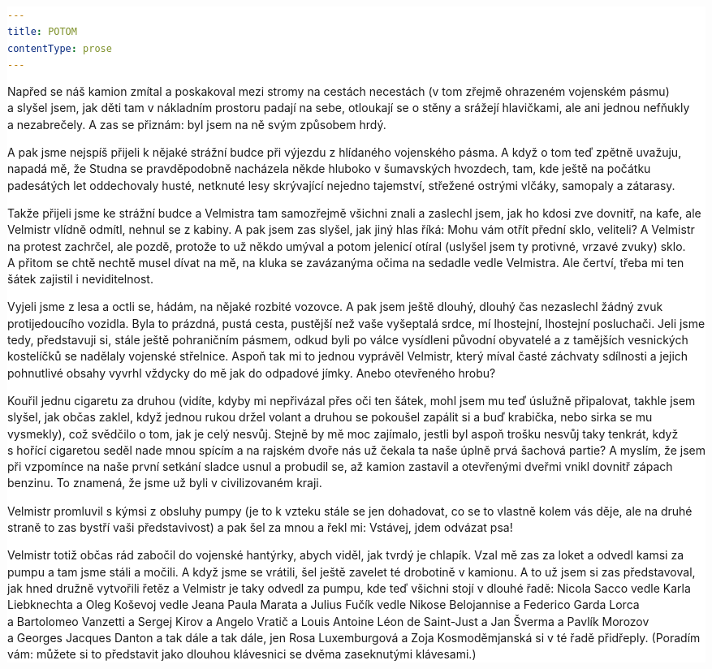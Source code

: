 ```yaml
---
title: POTOM
contentType: prose
---
```





<section>

Napřed se náš kamion zmítal a poskakoval mezi stromy na cestách necestách (v tom zřejmě ohrazeném vojenském pásmu) a slyšel jsem, jak děti tam v nákladním prostoru padají na sebe, otloukají se o stěny a srážejí hlavičkami, ale ani jednou nefňukly a nezabrečely. A zas se přiznám: byl jsem na ně svým způsobem hrdý.

A pak jsme nejspíš přijeli k nějaké strážní budce při výjezdu z hlídaného vojenského pásma. A když o tom teď zpětně uvažuju, napadá mě, že Studna se pravděpodobně nacházela někde hluboko v šumavských hvozdech, tam, kde ještě na počátku padesátých let oddechovaly husté, netknuté lesy skrývající nejedno tajemství, střežené ostrými vlčáky, samopaly a zátarasy.

Takže přijeli jsme ke strážní budce a Velmistra tam samozřejmě všichni znali a zaslechl jsem, jak ho kdosi zve dovnitř, na kafe, ale Velmistr vlídně odmítl, nehnul se z kabiny. A pak jsem zas slyšel, jak jiný hlas říká: Mohu vám otřít přední sklo, veliteli? A Velmistr na protest zachrčel, ale pozdě, protože to už někdo umýval a potom jelenicí otíral (uslyšel jsem ty protivné, vrzavé zvuky) sklo. A přitom se chtě nechtě musel dívat na mě, na kluka se zavázanýma očima na sedadle vedle Velmistra. Ale čertví, třeba mi ten šátek zajistil i neviditelnost.

Vyjeli jsme z lesa a octli se, hádám, na nějaké rozbité vozovce. A pak jsem ještě dlouhý, dlouhý čas nezaslechl žádný zvuk protijedoucího vozidla. Byla to prázdná, pustá cesta, pustější než vaše vyšeptalá srdce, mí lhostejní, lhostejní posluchači. Jeli jsme tedy, představuji si, stále ještě pohraničním pásmem, odkud byli po válce vysídleni původní obyvatelé a z tamějších vesnických kostelíčků se nadělaly vojenské střelnice. Aspoň tak mi to jednou vyprávěl Velmistr, který míval časté záchvaty sdílnosti a jejich pohnutlivé obsahy vyvrhl vždycky do mě jak do odpadové jímky. Anebo otevřeného hrobu?

Kouřil jednu cigaretu za druhou (vidíte, kdyby mi nepřivázal přes oči ten šátek, mohl jsem mu teď úslužně připalovat, takhle jsem slyšel, jak občas zaklel, když jednou rukou držel volant a druhou se pokoušel zapálit si a buď krabička, nebo sirka se mu vysmekly), což svědčilo o tom, jak je celý nesvůj. Stejně by mě moc zajímalo, jestli byl aspoň trošku nesvůj taky tenkrát, když s hořící cigaretou seděl nade mnou spícím a na rajském dvoře nás už čekala ta naše úplně prvá šachová partie? A myslím, že jsem při vzpomínce na naše první setkání sladce usnul a probudil se, až kamion zastavil a otevřenými dveřmi vnikl dovnitř zápach benzinu. To znamená, že jsme už byli v civilizovaném kraji.

Velmistr promluvil s kýmsi z obsluhy pumpy (je to k vzteku stále se jen dohadovat, co se to vlastně kolem vás děje, ale na druhé straně to zas bystří vaši představivost) a pak šel za mnou a řekl mi: Vstávej, jdem odvázat psa!

Velmistr totiž občas rád zabočil do vojenské hantýrky, abych viděl, jak tvrdý je chlapík. Vzal mě zas za loket a odvedl kamsi za pumpu a tam jsme stáli a močili. A když jsme se vrátili, šel ještě zavelet té drobotině v kamionu. A to už jsem si zas představoval, jak hned družně vytvořili řetěz a Velmistr je taky odvedl za pumpu, kde teď všichni stojí v dlouhé řadě: Nicola Sacco vedle Karla Liebknechta a Oleg Koševoj vedle Jeana Paula Marata a Julius Fučík vedle Nikose Belojannise a Federico Garda Lorca a Bartolomeo Vanzetti a Sergej Kirov a Angelo Vratič a Louis Antoine Léon de Saint-Just a Jan Šverma a Pavlík Morozov a Georges Jacques Danton a tak dále a tak dále, jen Rosa Luxemburgová a Zoja Kosmoděmjanská si v té řadě přidřeply. (Poradím vám: můžete si to představit jako dlouhou klávesnici se dvěma zaseknutými klávesami.)
